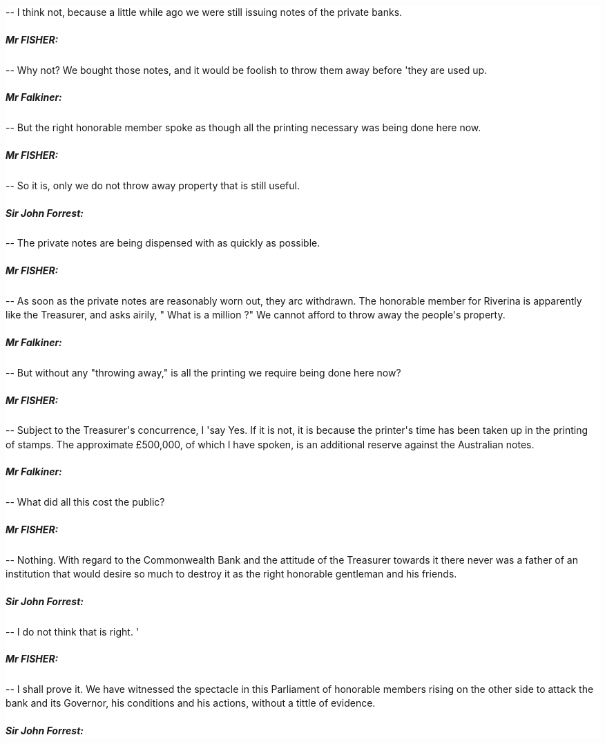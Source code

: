 -- I think not, because a little while ago we were still issuing notes of the private banks. 

##### Mr FISHER:

-- Why not? We bought those notes, and it would be foolish to throw them away before 'they are used up. 

##### Mr Falkiner:

-- But the right honorable member spoke as though all the printing necessary was being done here now. 

##### Mr FISHER:

-- So it is, only we do not throw away property that is still useful. 

##### Sir John Forrest:

-- The private notes are being dispensed with as quickly as possible. 

##### Mr FISHER:

-- As soon as the private notes are reasonably worn out, they arc withdrawn. The honorable member for Riverina is apparently like the Treasurer, and asks airily, " What is a million ?" We cannot afford to throw away the people's property. 

##### Mr Falkiner:

-- But without any "throwing away," is all the printing we require being done here now? 

##### Mr FISHER:

-- Subject to the Treasurer's concurrence, I 'say Yes. If it is not, it is because the printer's time has been taken up in the printing of stamps. The approximate £500,000, of which I have spoken,  is an additional reserve against the Australian notes. 

##### Mr Falkiner:

-- What did all this cost the public? 

##### Mr FISHER:

-- Nothing. With regard to the Commonwealth Bank and the attitude of the Treasurer towards it there never was a father of an institution that would desire so much to destroy it as the right honorable gentleman and his friends. 

##### Sir John Forrest:

-- I do not think that is right. ' 

##### Mr FISHER:

-- I shall prove it. We have witnessed the spectacle in this Parliament of honorable members rising on the other side to attack the bank and its Governor, his conditions and his actions, without a tittle of evidence. 

##### Sir John Forrest:
